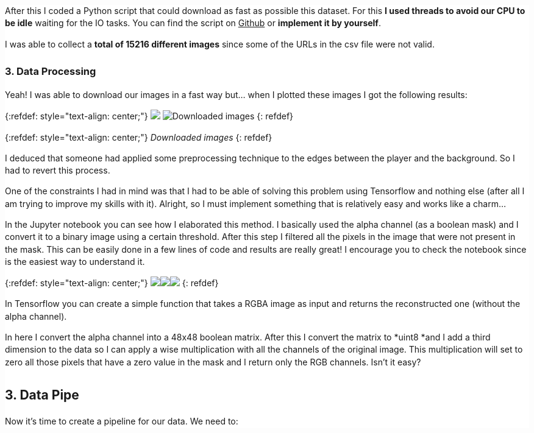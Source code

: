 After this I coded a Python script that could download as fast as possible this dataset. For this **I used threads to avoid our CPU to be idle** waiting for the IO tasks. You can find the script on [Github](https://github.com/mmeendez8/Fifa/blob/master/downloader.py) or **implement it by yourself**.

I was able to collect a **total of 15216 different images** since some of the URLs in the csv file were not valid.


### 3. Data Processing

Yeah! I was able to download our images in a fast way but… when I plotted these images I got the following results:

{:refdef: style="text-align: center;"}
![](https://cdn-images-1.medium.com/max/2000/1*a79H-6aOrWS2OitftEnjGw.png) 
![Downloaded images](https://cdn-images-1.medium.com/max/2000/1*rcHUjgC8uJLEefIBOz0QXA.png)
{: refdef}

{:refdef: style="text-align: center;"}
*Downloaded images*
{: refdef}

I deduced that someone had applied some preprocessing technique to the edges between the player and the background. So I had to revert this process.

One of the constraints I had in mind was that I had to be able of solving this problem using Tensorflow and nothing else (after all I am trying to improve my skills with it). Alright, so I must implement something that is relatively easy and works like a charm…

In the Jupyter notebook you can see how I elaborated this method. I basically used the alpha channel (as a boolean mask) and I convert it to a binary image using a certain threshold. After this step I filtered all the pixels in the image that were not present in the mask. This can be easily done in a few lines of code and results are really great! I encourage you to check the notebook since is the easiest way to understand it.

{:refdef: style="text-align: center;"}
![](https://cdn-images-1.medium.com/max/2000/1*RfMAnXBo3fs-tn2fXV71lQ.png)![](https://cdn-images-1.medium.com/max/2000/1*BGKp7AMpM6cX31IAVfUYIQ.png)![](https://cdn-images-1.medium.com/max/2000/1*JQhWpY-MHWSte1fk3PgHUw.png)
{: refdef}


In Tensorflow you can create a simple function that takes a RGBA image as input and returns the reconstructed one (without the alpha channel).

<script src="https://gist.github.com/mmeendez8/874ea37859b7b93e22ba95dd787335b2.js" charset="utf-8"></script>

In here I convert the alpha channel into a 48x48 boolean matrix. After this I convert the matrix to *uint8 *and I add a third dimension to the data so I can apply a wise multiplication with all the channels of the original image. This multiplication will set to zero all those pixels that have a zero value in the mask and I return only the RGB channels. Isn’t it easy?

## 3. Data Pipe

Now it’s time to create a pipeline for our data. We need to:
